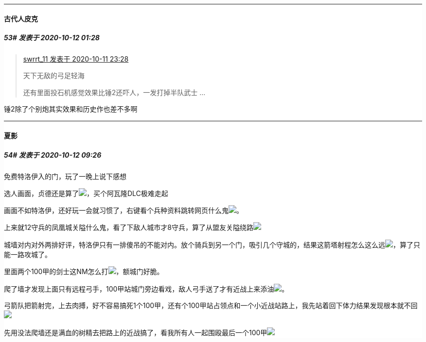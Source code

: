 





*****

####  古代人皮克  
##### 53#       发表于 2020-10-12 01:28



<blockquote><a href="httphttps://bbs.saraba1st.com/2b/forum.php?mod=redirect&amp;goto=findpost&amp;pid=49022949&amp;ptid=1964449" target="_blank">swrrt_11 发表于 2020-10-11 23:28</a>

天下无敌的弓足轻海

还有里面投石机感觉效果比锤2还吓人，一发打掉半队武士 ...</blockquote>
锤2除了个别炮其实效果和历史作也差不多啊







*****

####  夏影  
##### 54#       发表于 2020-10-12 09:26




免费特洛伊入的门，玩了一晚上说下感想


选人画面，贞德还是算了<img src="https://static.saraba1st.com/image/smiley/face2017/037.png" referrerpolicy="no-referrer">，买个阿瓦隆DLC极难走起


画面不如特洛伊，还好玩一会就习惯了，右键看个兵种资料跳转网页什么鬼<img src="https://static.saraba1st.com/image/smiley/face2017/004.gif" referrerpolicy="no-referrer">。


上来就12守兵的凤凰城关隘什么鬼，看了下敌人城市才8守兵，算了从盟友关隘绕路<img src="https://static.saraba1st.com/image/smiley/face2017/053.png" referrerpolicy="no-referrer">


城墙对内对外两排好评，特洛伊只有一排傻吊的不能对内。放个骑兵到另一个门，吸引几个守城的，结果这箭塔射程怎么这么远<img src="https://static.saraba1st.com/image/smiley/face2017/143.png" referrerpolicy="no-referrer">，算了只能一路攻城了。


里面两个100甲的剑士这NM怎么打<img src="https://static.saraba1st.com/image/smiley/face2017/125.png" referrerpolicy="no-referrer">，额城门好脆。


爬了墙才发现上面只有远程弓手，100甲站城门旁边看戏，敌人弓手送了才有近战上来添油<img src="https://static.saraba1st.com/image/smiley/face2017/049.png" referrerpolicy="no-referrer">。


弓箭队把箭射完，上去肉搏，好不容易搞死1个100甲，还有个100甲站占领点和一个小近战站路上，我先站着回下体力结果发现根本就不回<img src="https://static.saraba1st.com/image/smiley/face2017/124.png" referrerpolicy="no-referrer">


先用没法爬墙还是满血的树精去把路上的近战搞了，看我所有人一起围殴最后一个100甲<img src="https://static.saraba1st.com/image/smiley/face2017/126.png" referrerpolicy="no-referrer">



